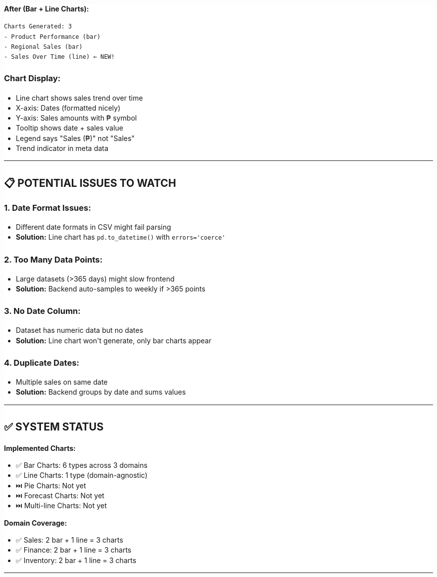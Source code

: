 **After (Bar + Line Charts):**
```
Charts Generated: 3
- Product Performance (bar)
- Regional Sales (bar)  
- Sales Over Time (line) ← NEW!
```

### **Chart Display:**
- Line chart shows sales trend over time
- X-axis: Dates (formatted nicely)
- Y-axis: Sales amounts with ₱ symbol
- Tooltip shows date + sales value
- Legend says "Sales (₱)" not "Sales"
- Trend indicator in meta data

---

## 📋 POTENTIAL ISSUES TO WATCH

### **1. Date Format Issues:**
- Different date formats in CSV might fail parsing
- **Solution:** Line chart has `pd.to_datetime()` with `errors='coerce'`

### **2. Too Many Data Points:**
- Large datasets (>365 days) might slow frontend
- **Solution:** Backend auto-samples to weekly if >365 points

### **3. No Date Column:**
- Dataset has numeric data but no dates
- **Solution:** Line chart won't generate, only bar charts appear

### **4. Duplicate Dates:**
- Multiple sales on same date
- **Solution:** Backend groups by date and sums values

---

## ✅ SYSTEM STATUS

**Implemented Charts:**
- ✅ Bar Charts: 6 types across 3 domains
- ✅ Line Charts: 1 type (domain-agnostic)
- ⏭️ Pie Charts: Not yet
- ⏭️ Forecast Charts: Not yet
- ⏭️ Multi-line Charts: Not yet

**Domain Coverage:**
- ✅ Sales: 2 bar + 1 line = 3 charts
- ✅ Finance: 2 bar + 1 line = 3 charts
- ✅ Inventory: 2 bar + 1 line = 3 charts

---